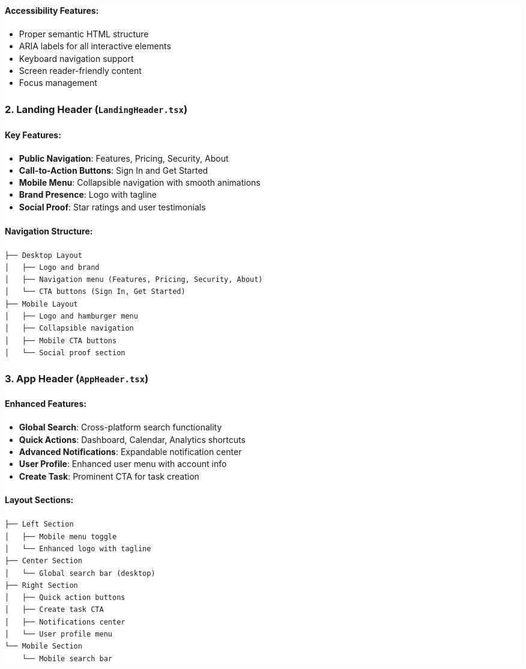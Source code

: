 #### **Accessibility Features:**
- Proper semantic HTML structure
- ARIA labels for all interactive elements
- Keyboard navigation support
- Screen reader-friendly content
- Focus management

### 2. **Landing Header (`LandingHeader.tsx`)**

#### **Key Features:**
- **Public Navigation**: Features, Pricing, Security, About
- **Call-to-Action Buttons**: Sign In and Get Started
- **Mobile Menu**: Collapsible navigation with smooth animations
- **Brand Presence**: Logo with tagline
- **Social Proof**: Star ratings and user testimonials

#### **Navigation Structure:**
```
├── Desktop Layout
│   ├── Logo and brand
│   ├── Navigation menu (Features, Pricing, Security, About)
│   └── CTA buttons (Sign In, Get Started)
├── Mobile Layout
│   ├── Logo and hamburger menu
│   ├── Collapsible navigation
│   ├── Mobile CTA buttons
│   └── Social proof section
```

### 3. **App Header (`AppHeader.tsx`)**

#### **Enhanced Features:**
- **Global Search**: Cross-platform search functionality
- **Quick Actions**: Dashboard, Calendar, Analytics shortcuts
- **Advanced Notifications**: Expandable notification center
- **User Profile**: Enhanced user menu with account info
- **Create Task**: Prominent CTA for task creation

#### **Layout Sections:**
```
├── Left Section
│   ├── Mobile menu toggle
│   └── Enhanced logo with tagline
├── Center Section
│   └── Global search bar (desktop)
├── Right Section
│   ├── Quick action buttons
│   ├── Create task CTA
│   ├── Notifications center
│   └── User profile menu
└── Mobile Section
    └── Mobile search bar
```
